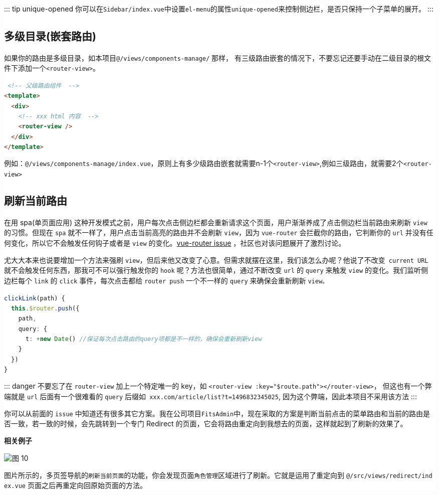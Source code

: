 ::: tip unique-opened
你可以在`Sidebar/index.vue`中设置`el-menu`的属性`unique-opened`来控制侧边栏，是否只保持一个子菜单的展开。
:::

## 多级目录(嵌套路由)

如果你的路由是多级目录，如本项目`@/views/components-manage/` 那样， 有三级路由嵌套的情况下，不要忘记还要手动在二级目录的根文件下添加一个`<router-view>`。
```html
 <!-- 父级路由组件  -->
<template>
  <div>
    <!-- xxx html 内容  -->
    <router-view />
  </div>
</template>
```
例如：`@/views/components-manage/index.vue`，原则上有多少级路由嵌套就需要n-1个`<router-view>`,例如三级路由，就需要2个`<router-view>`


## 刷新当前路由

在用 spa(单页面应用) 这种开发模式之前，用户每次点击侧边栏都会重新请求这个页面，用户渐渐养成了点击侧边栏当前路由来刷新 `view` 的习惯。但现在 `spa` 就不一样了，用户点击当前高亮的路由并不会刷新 `view`，因为 `vue-router` 会拦截你的路由，它判断你的 `url` 并没有任何变化，所以它不会触发任何钩子或者是 `view` 的变化。[vue-router issue](https://github.com/vuejs/vue-router/issues/296) ，社区也对该问题展开了激烈讨论。

尤大大本来也说要增加一个方法来强刷 `view`，但后来他又改变了心意。但需求就摆在这里，我们该怎么办呢？他说了不改变` current URL` 就不会触发任何东西，那我可不可以强行触发你的 `hook` 呢？方法也很简单，通过不断改变 `url` 的 `query` 来触发 `view` 的变化。我们监听侧边栏每个 `link` 的 `click` 事件，每次点击都给 `router push` 一个不一样的 `query` 来确保会重新刷新 `view。`

```ts
clickLink(path) {
  this.$router.push({
    path,
    query: {
      t: +new Date() //保证每次点击路由的query项都是不一样的，确保会重新刷新view
    }
  })
}
```

::: danger 
不要忘了在 `router-view` 加上一个特定唯一的 key，如 `<router-view :key="$route.path"></router-view>`， 但这也有一个弊端就是 `url` 后面有一个很难看的 `query` 后缀如` xxx.com/article/list?t=1496832345025`, 因为这个弊端，因此本项目不采用该方法
:::


你可以从前面的 `issue` 中知道还有很多其它方案。我在公司项目`FitsAdmin`中，现在采取的方案是判断当前点击的菜单路由和当前的路由是否一致，若一致的时候，会先跳转到一个专门 Redirect 的页面，它会将路由重定向到我想去的页面，这样就起到了刷新的效果了。

**相关例子**

![图 10](/images/20220825045227.png)  

图片所示的，多页签导航的`刷新当前页面`的功能，你会发现页面`角色管理`区域进行了刷新。它就是运用了重定向到 `@/src/views/redirect/index.vue` 页面之后再重定向回原始页面的方法。
